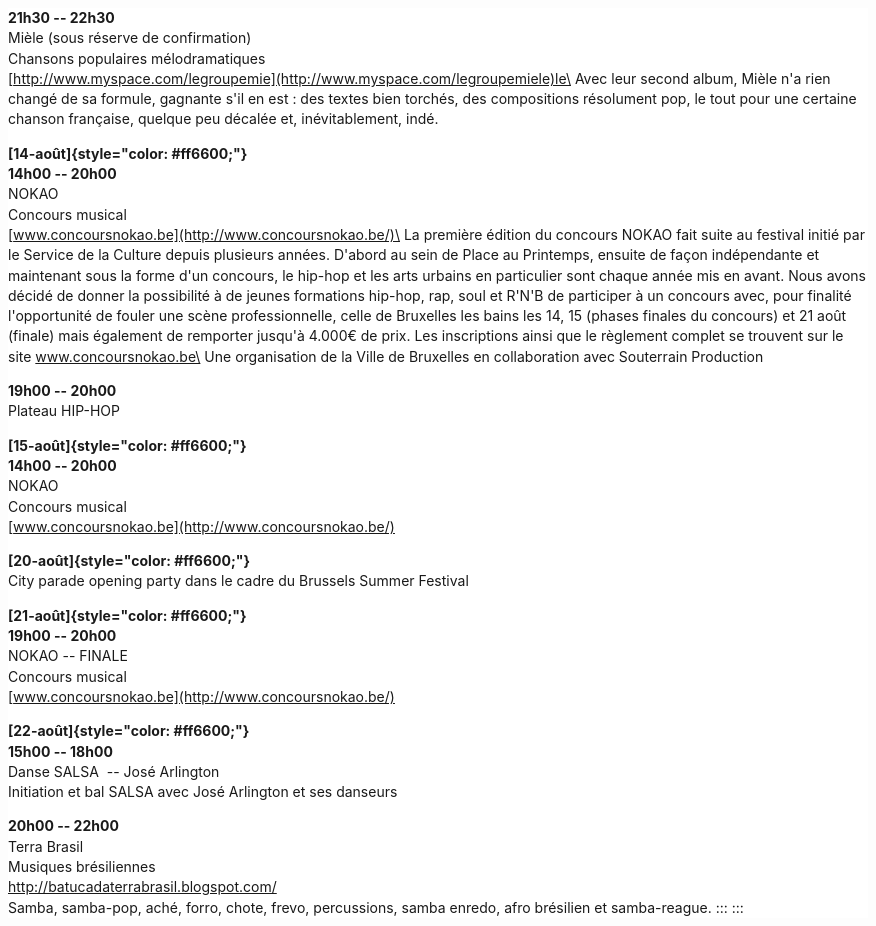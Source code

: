 **21h30 -- 22h30**\
Mièle (sous réserve de confirmation)\
Chansons populaires mélodramatiques\
[http://www.myspace.com/legroupemie](http://www.myspace.com/legroupemiele)le\
Avec leur second album, Mièle n'a rien changé de sa formule, gagnante
s'il en est : des textes bien torchés, des compositions résolument pop,
le tout pour une certaine chanson française, quelque peu décalée et,
inévitablement, indé.

**[14-août]{style="color: #ff6600;"}\
14h00 -- 20h00**\
NOKAO\
Concours musical\
[www.concoursnokao.be](http://www.concoursnokao.be/)\
La première édition du concours NOKAO fait suite au festival initié par
le Service de la Culture depuis plusieurs années. D'abord au sein de
Place au Printemps, ensuite de façon indépendante et maintenant sous la
forme d'un concours, le hip-hop et les arts urbains en particulier sont
chaque année mis en avant. Nous avons décidé de donner la possibilité à
de jeunes formations hip-hop, rap, soul et R'N'B de participer à un
concours avec, pour finalité l'opportunité de fouler une scène
professionnelle, celle de Bruxelles les bains les 14, 15 (phases finales
du concours) et 21 août (finale) mais également de remporter jusqu'à
4.000€ de prix. Les inscriptions ainsi que le règlement complet se
trouvent sur le site www.concoursnokao.be\
Une organisation de la Ville de Bruxelles en collaboration avec
Souterrain Production

**19h00 -- 20h00**\
Plateau HIP-HOP

**[15-août]{style="color: #ff6600;"}\
14h00 -- 20h00**\
NOKAO\
Concours musical\
[www.concoursnokao.be](http://www.concoursnokao.be/)

**[20-août]{style="color: #ff6600;"}**\
City parade opening party dans le cadre du Brussels Summer Festival

**[21-août]{style="color: #ff6600;"}\
19h00 -- 20h00**\
NOKAO -- FINALE\
Concours musical\
[www.concoursnokao.be](http://www.concoursnokao.be/)

**[22-août]{style="color: #ff6600;"}\
15h00 -- 18h00**\
Danse SALSA  -- José Arlington\
Initiation et bal SALSA avec José Arlington et ses danseurs

**20h00 -- 22h00**\
Terra Brasil\
Musiques brésiliennes\
<http://batucadaterrabrasil.blogspot.com/>\
Samba, samba-pop, aché, forro, chote, frevo, percussions, samba enredo,
afro brésilien et samba-reague.
:::
:::
